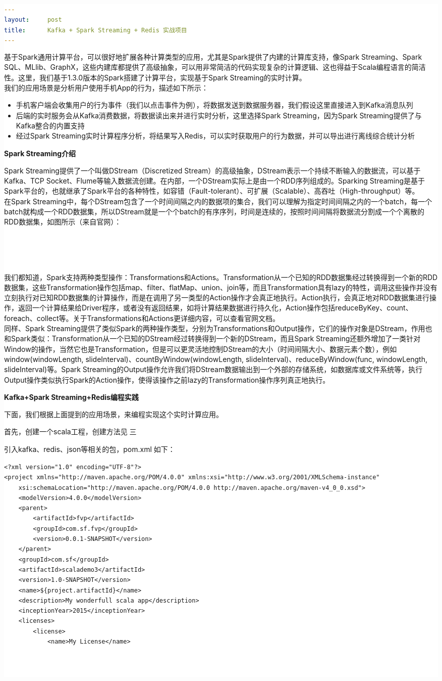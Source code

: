 ```yaml
---
layout:     post
title:      Kafka + Spark Streaming + Redis 实战项目
---
```

<div id="article_content" class="article_content clearfix csdn-tracking-statistics" data-pid="blog" data-mod="popu_307" data-dsm="post">
								            <link rel="stylesheet" href="https://csdnimg.cn/release/phoenix/template/css/ck_htmledit_views-f76675cdea.css">
						<div class="htmledit_views" id="content_views">
                <p>基于Spark通用计算平台，可以很好地扩展各种计算类型的应用，尤其是Spark提供了内建的计算库支持，像Spark Streaming、Spark SQL、MLlib、GraphX，这些内建库都提供了高级抽象，可以用非常简洁的代码实现复杂的计算逻辑、这也得益于Scala编程语言的简洁性。这里，我们基于1.3.0版本的Spark搭建了计算平台，实现基于Spark Streaming的实时计算。<br>
我们的应用场景是分析用户使用手机App的行为，描述如下所示：</p>

<ul><li>手机客户端会收集用户的行为事件（我们以点击事件为例），将数据发送到数据服务器，我们假设这里直接进入到Kafka消息队列</li>
	<li>后端的实时服务会从Kafka消费数据，将数据读出来并进行实时分析，这里选择Spark Streaming，因为Spark Streaming提供了与Kafka整合的内置支持</li>
	<li>经过Spark Streaming实时计算程序分析，将结果写入Redis，可以实时获取用户的行为数据，并可以导出进行离线综合统计分析</li>
</ul><p><strong>Spark Streaming介绍</strong></p>

<p>Spark Streaming提供了一个叫做DStream（Discretized Stream）的高级抽象，DStream表示一个持续不断输入的数据流，可以基于Kafka、TCP Socket、Flume等输入数据流创建。在内部，一个DStream实际上是由一个RDD序列组成的。Sparking Streaming是基于Spark平台的，也就继承了Spark平台的各种特性，如容错（Fault-tolerant）、可扩展（Scalable）、高吞吐（High-throughput）等。<br>
在Spark Streaming中，每个DStream包含了一个时间间隔之内的数据项的集合，我们可以理解为指定时间间隔之内的一个batch，每一个batch就构成一个RDD数据集，所以DStream就是一个个batch的有序序列，时间是连续的，按照时间间隔将数据流分割成一个个离散的RDD数据集，如图所示（来自官网）：<br><img alt="" class="has" src="https://images2015.cnblogs.com/blog/285763/201701/285763-20170119165125796-1127015820.png"></p>

<p> </p>

<p><br>
我们都知道，Spark支持两种类型操作：Transformations和Actions。Transformation从一个已知的RDD数据集经过转换得到一个新的RDD数据集，这些Transformation操作包括map、filter、flatMap、union、join等，而且Transformation具有lazy的特性，调用这些操作并没有立刻执行对已知RDD数据集的计算操作，而是在调用了另一类型的Action操作才会真正地执行。Action执行，会真正地对RDD数据集进行操作，返回一个计算结果给Driver程序，或者没有返回结果，如将计算结果数据进行持久化，Action操作包括reduceByKey、count、foreach、collect等。关于Transformations和Actions更详细内容，可以查看官网文档。<br>
同样、Spark Streaming提供了类似Spark的两种操作类型，分别为Transformations和Output操作，它们的操作对象是DStream，作用也和Spark类似：Transformation从一个已知的DStream经过转换得到一个新的DStream，而且Spark Streaming还额外增加了一类针对Window的操作，当然它也是Transformation，但是可以更灵活地控制DStream的大小（时间间隔大小、数据元素个数），例如window(windowLength, slideInterval)、countByWindow(windowLength, slideInterval)、reduceByWindow(func, windowLength, slideInterval)等。Spark Streaming的Output操作允许我们将DStream数据输出到一个外部的存储系统，如数据库或文件系统等，执行Output操作类似执行Spark的Action操作，使得该操作之前lazy的Transformation操作序列真正地执行。</p>

<p><strong>Kafka+Spark Streaming+Redis编程实践</strong></p>

<p>下面，我们根据上面提到的应用场景，来编程实现这个实时计算应用。</p>

<p>首先，创建一个scala工程，创建方法见 三</p>

<p>引入kafka、redis、json等相关的包，pom.xml 如下：</p>

<pre>
<code class="language-html hljs">&lt;?xml version="1.0" encoding="UTF-8"?&gt;
&lt;project xmlns="http://maven.apache.org/POM/4.0.0" xmlns:xsi="http://www.w3.org/2001/XMLSchema-instance"
    xsi:schemaLocation="http://maven.apache.org/POM/4.0.0 http://maven.apache.org/maven-v4_0_0.xsd"&gt;
    &lt;modelVersion&gt;4.0.0&lt;/modelVersion&gt;
    &lt;parent&gt;
        &lt;artifactId&gt;fvp&lt;/artifactId&gt;
        &lt;groupId&gt;com.sf.fvp&lt;/groupId&gt;
        &lt;version&gt;0.0.1-SNAPSHOT&lt;/version&gt;
    &lt;/parent&gt;
    &lt;groupId&gt;com.sf&lt;/groupId&gt;
    &lt;artifactId&gt;scalademo3&lt;/artifactId&gt;
    &lt;version&gt;1.0-SNAPSHOT&lt;/version&gt;
    &lt;name&gt;${project.artifactId}&lt;/name&gt;
    &lt;description&gt;My wonderfull scala app&lt;/description&gt;
    &lt;inceptionYear&gt;2015&lt;/inceptionYear&gt;
    &lt;licenses&gt;
        &lt;license&gt;
            &lt;name&gt;My License&lt;/name&gt;